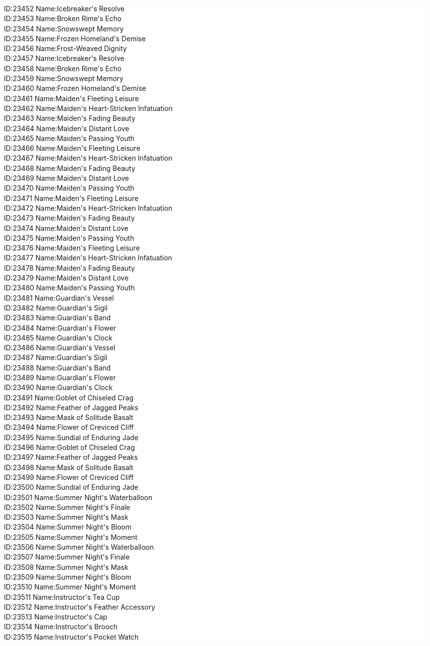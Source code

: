ID:23452 Name:Icebreaker's Resolve<br>
ID:23453 Name:Broken Rime's Echo<br>
ID:23454 Name:Snowswept Memory<br>
ID:23455 Name:Frozen Homeland's Demise<br>
ID:23456 Name:Frost-Weaved Dignity<br>
ID:23457 Name:Icebreaker's Resolve<br>
ID:23458 Name:Broken Rime's Echo<br>
ID:23459 Name:Snowswept Memory<br>
ID:23460 Name:Frozen Homeland's Demise<br>
ID:23461 Name:Maiden's Fleeting Leisure<br>
ID:23462 Name:Maiden's Heart-Stricken Infatuation<br>
ID:23463 Name:Maiden's Fading Beauty<br>
ID:23464 Name:Maiden's Distant Love<br>
ID:23465 Name:Maiden's Passing Youth<br>
ID:23466 Name:Maiden's Fleeting Leisure<br>
ID:23467 Name:Maiden's Heart-Stricken Infatuation<br>
ID:23468 Name:Maiden's Fading Beauty<br>
ID:23469 Name:Maiden's Distant Love<br>
ID:23470 Name:Maiden's Passing Youth<br>
ID:23471 Name:Maiden's Fleeting Leisure<br>
ID:23472 Name:Maiden's Heart-Stricken Infatuation<br>
ID:23473 Name:Maiden's Fading Beauty<br>
ID:23474 Name:Maiden's Distant Love<br>
ID:23475 Name:Maiden's Passing Youth<br>
ID:23476 Name:Maiden's Fleeting Leisure<br>
ID:23477 Name:Maiden's Heart-Stricken Infatuation<br>
ID:23478 Name:Maiden's Fading Beauty<br>
ID:23479 Name:Maiden's Distant Love<br>
ID:23480 Name:Maiden's Passing Youth<br>
ID:23481 Name:Guardian's Vessel<br>
ID:23482 Name:Guardian's Sigil<br>
ID:23483 Name:Guardian's Band<br>
ID:23484 Name:Guardian's Flower<br>
ID:23485 Name:Guardian's Clock<br>
ID:23486 Name:Guardian's Vessel<br>
ID:23487 Name:Guardian's Sigil<br>
ID:23488 Name:Guardian's Band<br>
ID:23489 Name:Guardian's Flower<br>
ID:23490 Name:Guardian's Clock<br>
ID:23491 Name:Goblet of Chiseled Crag<br>
ID:23492 Name:Feather of Jagged Peaks<br>
ID:23493 Name:Mask of Solitude Basalt<br>
ID:23494 Name:Flower of Creviced Cliff<br>
ID:23495 Name:Sundial of Enduring Jade<br>
ID:23496 Name:Goblet of Chiseled Crag<br>
ID:23497 Name:Feather of Jagged Peaks<br>
ID:23498 Name:Mask of Solitude Basalt<br>
ID:23499 Name:Flower of Creviced Cliff<br>
ID:23500 Name:Sundial of Enduring Jade<br>
ID:23501 Name:Summer Night's Waterballoon<br>
ID:23502 Name:Summer Night's Finale<br>
ID:23503 Name:Summer Night's Mask<br>
ID:23504 Name:Summer Night's Bloom<br>
ID:23505 Name:Summer Night's Moment<br>
ID:23506 Name:Summer Night's Waterballoon<br>
ID:23507 Name:Summer Night's Finale<br>
ID:23508 Name:Summer Night's Mask<br>
ID:23509 Name:Summer Night's Bloom<br>
ID:23510 Name:Summer Night's Moment<br>
ID:23511 Name:Instructor's Tea Cup<br>
ID:23512 Name:Instructor's Feather Accessory<br>
ID:23513 Name:Instructor's Cap<br>
ID:23514 Name:Instructor's Brooch<br>
ID:23515 Name:Instructor's Pocket Watch<br>